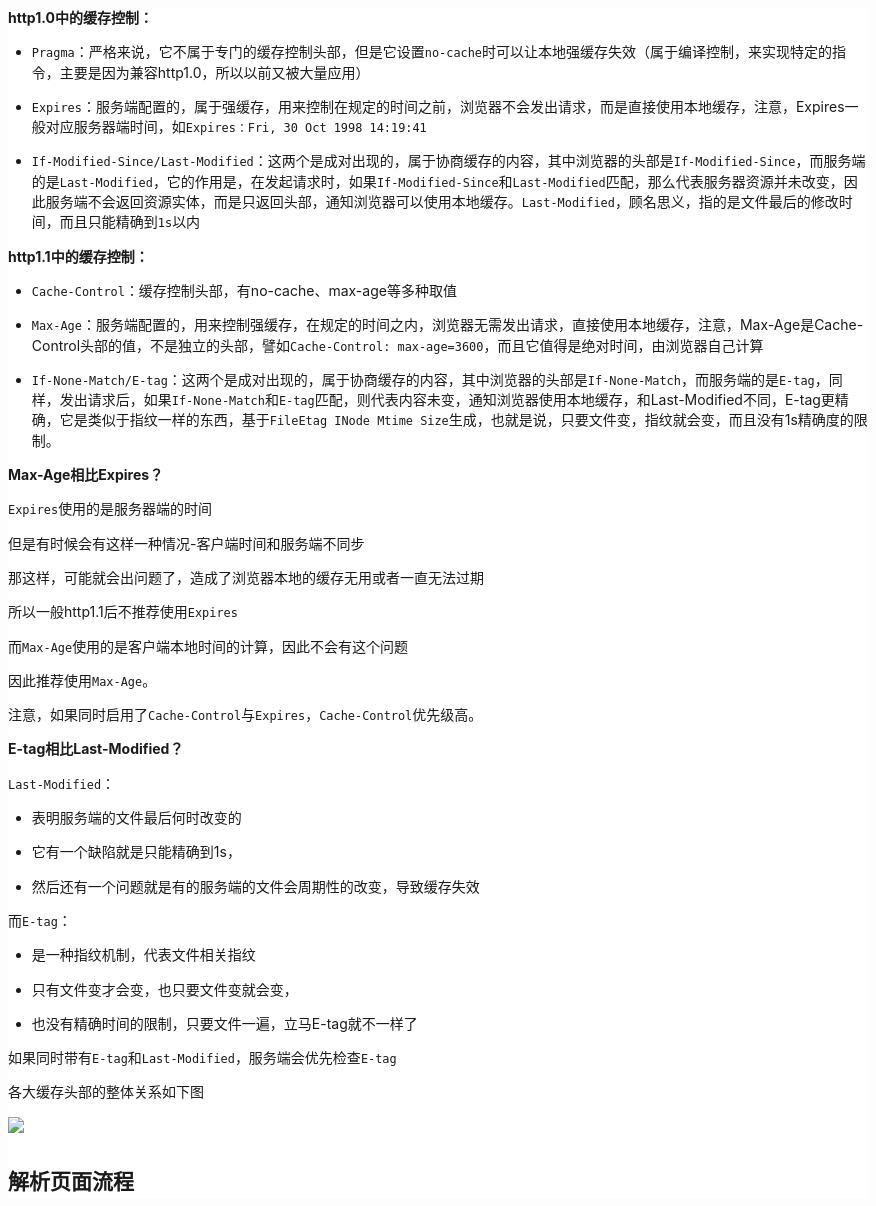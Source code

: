 __http1.0中的缓存控制：__

- `Pragma`：严格来说，它不属于专门的缓存控制头部，但是它设置`no-cache`时可以让本地强缓存失效（属于编译控制，来实现特定的指令，主要是因为兼容http1.0，所以以前又被大量应用）

- `Expires`：服务端配置的，属于强缓存，用来控制在规定的时间之前，浏览器不会发出请求，而是直接使用本地缓存，注意，Expires一般对应服务器端时间，如`Expires：Fri, 30 Oct 1998 14:19:41`

- `If-Modified-Since/Last-Modified`：这两个是成对出现的，属于协商缓存的内容，其中浏览器的头部是`If-Modified-Since`，而服务端的是`Last-Modified`，它的作用是，在发起请求时，如果`If-Modified-Since`和`Last-Modified`匹配，那么代表服务器资源并未改变，因此服务端不会返回资源实体，而是只返回头部，通知浏览器可以使用本地缓存。`Last-Modified`，顾名思义，指的是文件最后的修改时间，而且只能精确到`1s`以内

__http1.1中的缓存控制：__

- `Cache-Control`：缓存控制头部，有no-cache、max-age等多种取值

- `Max-Age`：服务端配置的，用来控制强缓存，在规定的时间之内，浏览器无需发出请求，直接使用本地缓存，注意，Max-Age是Cache-Control头部的值，不是独立的头部，譬如`Cache-Control: max-age=3600`，而且它值得是绝对时间，由浏览器自己计算

- `If-None-Match/E-tag`：这两个是成对出现的，属于协商缓存的内容，其中浏览器的头部是`If-None-Match`，而服务端的是`E-tag`，同样，发出请求后，如果`If-None-Match`和`E-tag`匹配，则代表内容未变，通知浏览器使用本地缓存，和Last-Modified不同，E-tag更精确，它是类似于指纹一样的东西，基于`FileEtag INode Mtime Size`生成，也就是说，只要文件变，指纹就会变，而且没有1s精确度的限制。

__Max-Age相比Expires？__

`Expires`使用的是服务器端的时间

但是有时候会有这样一种情况-客户端时间和服务端不同步

那这样，可能就会出问题了，造成了浏览器本地的缓存无用或者一直无法过期

所以一般http1.1后不推荐使用`Expires`

而`Max-Age`使用的是客户端本地时间的计算，因此不会有这个问题

因此推荐使用`Max-Age`。

注意，如果同时启用了`Cache-Control`与`Expires`，`Cache-Control`优先级高。

__E-tag相比Last-Modified？__

`Last-Modified`：

- 表明服务端的文件最后何时改变的

- 它有一个缺陷就是只能精确到1s，

- 然后还有一个问题就是有的服务端的文件会周期性的改变，导致缓存失效

而`E-tag`：

- 是一种指纹机制，代表文件相关指纹

- 只有文件变才会变，也只要文件变就会变，

- 也没有精确时间的限制，只要文件一遍，立马E-tag就不一样了

如果同时带有`E-tag`和`Last-Modified`，服务端会优先检查`E-tag`

各大缓存头部的整体关系如下图

![](https://dailc.github.io/staticResource/blog/basicKnowledge/whenyouenteraurl/http_cache.png)

## 解析页面流程
